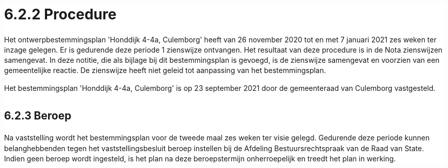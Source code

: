 # **6.2.2 Procedure**

Het ontwerpbestemmingsplan 'Honddijk 4-4a, Culemborg' heeft van 26 november 2020 tot en met 7 januari 2021 zes weken ter inzage gelegen. Er is gedurende deze periode 1 zienswijze ontvangen. Het resultaat van deze procedure is in de Nota zienswijzen samengevat. In deze notitie, die als bijlage bij dit bestemmingsplan is gevoegd, is de zienswijze samengevat en voorzien van een gemeentelijke reactie. De zienswijze heeft niet geleid tot aanpassing van het bestemmingsplan.

Het bestemmingsplan 'Honddijk 4-4a, Culemborg' is op 23 september 2021 door de gemeenteraad van Culemborg vastgesteld.

## **6.2.3 Beroep**

Na vaststelling wordt het bestemmingsplan voor de tweede maal zes weken ter visie gelegd. Gedurende deze periode kunnen belanghebbenden tegen het vaststellingsbesluit beroep instellen bij de Afdeling Bestuursrechtspraak van de Raad van State. Indien geen beroep wordt ingesteld, is het plan na deze beroepstermijn onherroepelijk en treedt het plan in werking.
